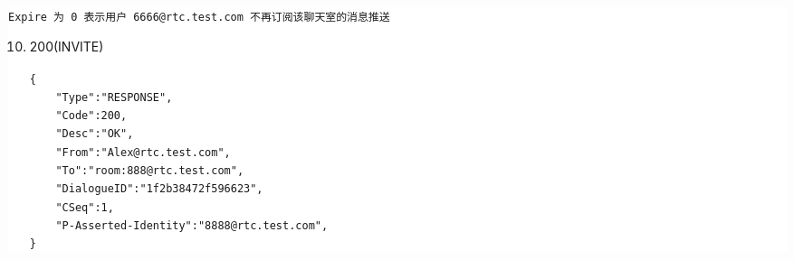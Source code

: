 	Expire 为 0 表示用户 6666@rtc.test.com 不再订阅该聊天室的消息推送

10. 200(INVITE)

		{
		 	"Type":"RESPONSE",
		 	"Code":200,
		 	"Desc":"OK",
		 	"From":"Alex@rtc.test.com",
			"To":"room:888@rtc.test.com",
			"DialogueID":"1f2b38472f596623",
			"CSeq":1,
		 	"P-Asserted-Identity":"8888@rtc.test.com",
		}